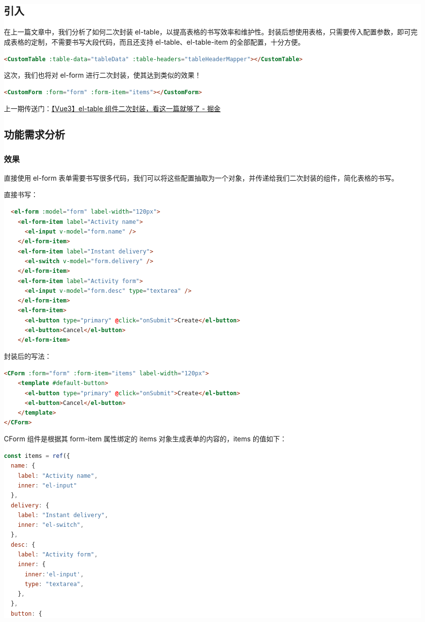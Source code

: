 ## 引入
在上一篇文章中，我们分析了如何二次封装 el-table，以提高表格的书写效率和维护性。封装后想使用表格，只需要传入配置参数，即可完成表格的定制，不需要书写大段代码，而且还支持 el-table、el-table-item 的全部配置，十分方便。
```html
<CustomTable :table-data="tableData" :table-headers="tableHeaderMapper"></CustomTable>
```

这次，我们也将对 el-form 进行二次封装，使其达到类似的效果！
```html
<CustomForm :form="form" :form-item="items"></CustomForm>
```

上一期传送门：[【Vue3】el-table 组件二次封装，看这一篇就够了 - 掘金](https://juejin.cn/post/7301569815827103755)


## 功能需求分析
### 效果
直接使用 el-form 表单需要书写很多代码，我们可以将这些配置抽取为一个对象，并传递给我们二次封装的组件，简化表格的书写。

直接书写：
```html
  <el-form :model="form" label-width="120px">
    <el-form-item label="Activity name">
      <el-input v-model="form.name" />
    </el-form-item>
    <el-form-item label="Instant delivery">
      <el-switch v-model="form.delivery" />
    </el-form-item>
    <el-form-item label="Activity form">
      <el-input v-model="form.desc" type="textarea" />
    </el-form-item>
    <el-form-item>
      <el-button type="primary" @click="onSubmit">Create</el-button>
      <el-button>Cancel</el-button>
    </el-form-item>
```

封装后的写法：
```html
<CForm :form="form" :form-item="items" label-width="120px">
	<template #default-button>
	  <el-button type="primary" @click="onSubmit">Create</el-button>
	  <el-button>Cancel</el-button>
	</template>
</CForm>
```

CForm 组件是根据其 form-item 属性绑定的 items 对象生成表单的内容的，items 的值如下：
```javascript
const items = ref({
  name: {
    label: "Activity name",
    inner: "el-input"
  },
  delivery: {
    label: "Instant delivery",
    inner: "el-switch",
  },
  desc: {
    label: "Activity form",
    inner: {
	  inner:'el-input',
      type: "textarea",
    },
  },
  button: {
```